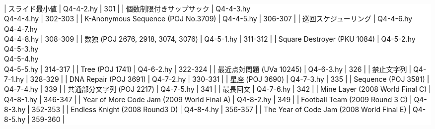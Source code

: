 | スライド最小値                                  | Q4-4-2.hy                       | 301     |
| 個数制限付きサップサック                        | Q4-4-3.hy<br>Q4-4-4.hy          | 302-303 |
| K-Anonymous Sequence (POJ No.3709)              | Q4-4-5.hy                       | 306-307 |
| 巡回スケジューリング                            | Q4-4-6.hy<br>Q4-4-7.hy<br>Q4-4-8.hy | 308-309 |
| 数独 (POJ 2676, 2918, 3074, 3076)               | Q4-5-1.hy                       | 311-312 |
| Square Destroyer (PKU 1084)                     | Q4-5-2.hy<br>Q4-5-3.hy<br>Q4-5-4.hy<br>Q4-5-5.hy | 314-317 |
| Tree (POJ 1741)                                 | Q4-6-2.hy                       | 322-324 |
| 最近点対問題 (UVa 10245)                        | Q4-6-3.hy                       | 326     |
| 禁止文字列                                      | Q4-7-1.hy                       | 328-329 |
| DNA Repair (POJ 3691)                           | Q4-7-2.hy                       | 330-331 |
| 星座 (POJ 3690)                                 | Q4-7-3.hy                       | 335     |
| Sequence (POJ 3581)                             | Q4-7-4.hy                       | 339     |
| 共通部分文字列 (POJ 2217)                       | Q4-7-5.hy                       | 341     |
| 最長回文                                        | Q4-7-6.hy                       | 342     |
| Mine Layer (2008 World Final C)                 | Q4-8-1.hy                       | 346-347 |
| Year of More Code Jam (2009 World Final A)      | Q4-8-2.hy                       | 349     |
| Football Team (2009 Round 3 C)                  | Q4-8-3.hy                       | 352-353 |
| Endless Knight (2008 Round3 D)                  | Q4-8-4.hy                       | 356-357 |
| The Year of Code Jam (2008 World Final E)       | Q4-8-5.hy                       | 359-360 |
